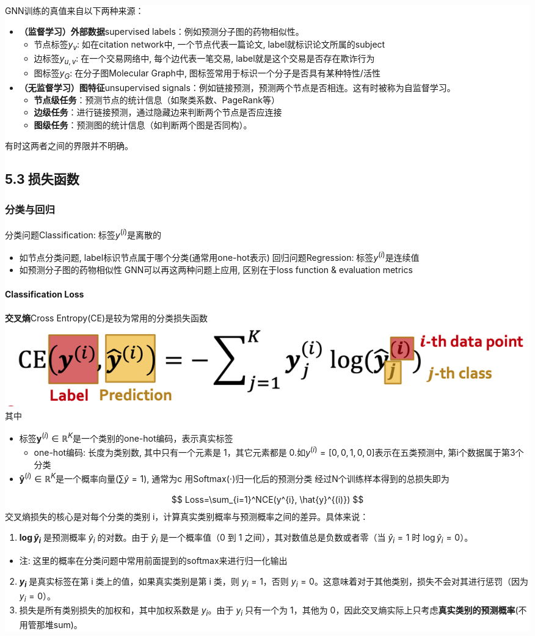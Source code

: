 GNN训练的真值来自以下两种来源：

- **（监督学习）外部数据**supervised labels：例如预测分子图的药物相似性。
  - 节点标签$y_{v}$: 如在citation network中, 一个节点代表一篇论文, label就标识论文所属的subject
  - 边标签$y_{u,v}$: 在一个交易网络中, 每个边代表一笔交易, label就是这个交易是否存在欺诈行为
  - 图标签$y_{G}$: 在分子图Molecular Graph中, 图标签常用于标识一个分子是否具有某种特性/活性
- **（无监督学习）图特征**unsupervised signals：例如链接预测，预测两个节点是否相连。这有时被称为自监督学习。
  - **节点级任务**：预测节点的统计信息（如聚类系数、PageRank等）
  - **边级任务**：进行链接预测，通过隐藏边来判断两个节点是否应连接
  - **图级任务**：预测图的统计信息（如判断两个图是否同构）。

有时这两者之间的界限并不明确。

## 5.3 损失函数

### 分类与回归

分类问题Classification: 标签$y^{(i)}$是离散的

- 如节点分类问题, label标识节点属于哪个分类(通常用one-hot表示)
回归问题Regression: 标签$y^{(i)}$是连续值
- 如预测分子图的药物相似性
GNN可以再这两种问题上应用, 区别在于loss function & evaluation metrics

#### Classification Loss

**交叉熵**Cross Entropy(CE)是较为常用的分类损失函数
![](CS224W%20图机器学习笔记.assets/IMG-CS224W%20图机器学习笔记-20250223143043576.png)
其中

- 标签$\mathbf y^{(i)} \in \mathbb R^K$是一个类别的one-hot编码，表示真实标签
  - one-hot编码: 长度为类别数, 其中只有一个元素是 1，其它元素都是 0.如$y^{(i)}=[0,0,1,0,0]$表示在五类预测中, 第i个数据属于第3个分类
- $\mathbf {\hat y}^{(i)} \in \mathbb R^K$是一个概率向量($\sum \hat{y} = 1$), 通常为c 用Softmax(⋅)归一化后的预测分类
经过N个训练样本得到的总损失即为

$$
Loss=\sum_{i=1}^NCE(y^{i}, \hat{y}^{(i)})
$$
交叉熵损失的核心是对每个分类的类别 i，计算真实类别概率与预测概率之间的差异。具体来说：

1. **$\log \hat{y}_i$** 是预测概率 $\hat{y}_i$ 的对数。由于 $\hat{y}_i$ 是一个概率值（0 到 1 之间），其对数值总是负数或者零（当 $\hat{y}_i = 1$ 时 $\log \hat{y}_i = 0$）。

- 注: 这里的概率在分类问题中常用前面提到的softmax来进行归一化输出

2. **$y_i$** 是真实标签在第 i 类上的值，如果真实类别是第 i 类，则 $y_i = 1$，否则 $y_i = 0$。这意味着对于其他类别，损失不会对其进行惩罚（因为 $y_i = 0$）。
3. 损失是所有类别损失的加权和，其中加权系数是 $y_i$。由于 $y_i$ 只有一个为 1，其他为 0，因此交叉熵实际上只考虑**真实类别的预测概率**(不用管那堆sum)。
